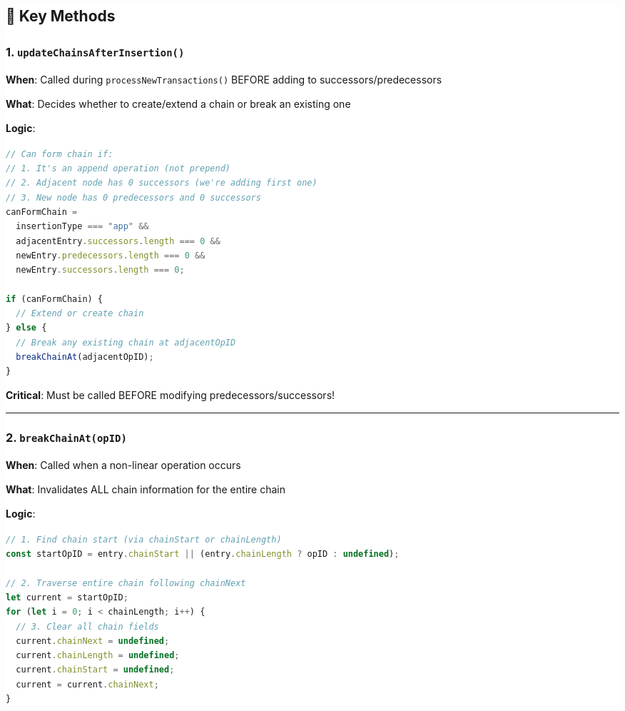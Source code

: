 ## 🔧 Key Methods

### 1. `updateChainsAfterInsertion()`

**When**: Called during `processNewTransactions()` BEFORE adding to successors/predecessors

**What**: Decides whether to create/extend a chain or break an existing one

**Logic**:
```typescript
// Can form chain if:
// 1. It's an append operation (not prepend)
// 2. Adjacent node has 0 successors (we're adding first one)
// 3. New node has 0 predecessors and 0 successors
canFormChain = 
  insertionType === "app" &&
  adjacentEntry.successors.length === 0 &&
  newEntry.predecessors.length === 0 &&
  newEntry.successors.length === 0;

if (canFormChain) {
  // Extend or create chain
} else {
  // Break any existing chain at adjacentOpID
  breakChainAt(adjacentOpID);
}
```

**Critical**: Must be called BEFORE modifying predecessors/successors!

---

### 2. `breakChainAt(opID)`

**When**: Called when a non-linear operation occurs

**What**: Invalidates ALL chain information for the entire chain

**Logic**:
```typescript
// 1. Find chain start (via chainStart or chainLength)
const startOpID = entry.chainStart || (entry.chainLength ? opID : undefined);

// 2. Traverse entire chain following chainNext
let current = startOpID;
for (let i = 0; i < chainLength; i++) {
  // 3. Clear all chain fields
  current.chainNext = undefined;
  current.chainLength = undefined;
  current.chainStart = undefined;
  current = current.chainNext;
}
```
